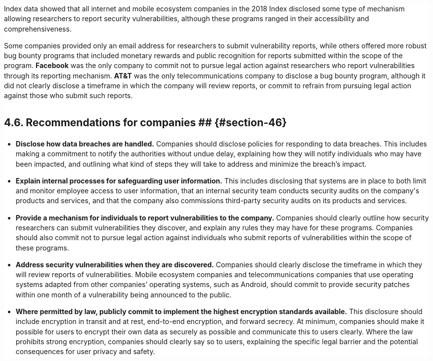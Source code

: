Index data showed that all internet and mobile ecosystem companies in the 2018 Index disclosed some type of mechanism allowing researchers to report security vulnerabilities, although these programs ranged in their accessibility and comprehensiveness.

Some companies provided only an email address for researchers to submit vulnerability reports, while others offered more robust bug bounty programs that included monetary rewards and public recognition for reports submitted within the scope of the program. **Facebook** was the only company to commit not to pursue legal action against researchers who report vulnerabilities through its reporting mechanism. **AT&T** was the only telecommunications company to disclose a bug bounty program, although it did not clearly disclose a timeframe in which the company will review reports, or commit to refrain from pursuing legal action against those who submit such reports.

## 4.6. Recommendations for companies ## {#section-46}

- **Disclose how data breaches are handled.** Companies should disclose policies for responding to data breaches. This includes making a commitment to notify the authorities without undue delay, explaining how they will notify individuals who may have been impacted, and outlining what kind of steps they will take to address and minimize the breach’s impact.

- **Explain internal processes for safeguarding user information.** This includes disclosing that systems are in place to both limit and monitor employee access to user information, that an internal security team conducts security audits on the company's products and services, and that the company also commissions third-party security audits on its products and services.

- **Provide a mechanism for individuals to report vulnerabilities to the company.** Companies should clearly outline how security researchers can submit vulnerabilities they discover, and explain any rules they may have for these programs. Companies should also commit not to pursue legal action against individuals who submit reports of vulnerabilities within the scope of these programs.

- **Address security vulnerabilities when they are discovered.** Companies should clearly disclose the timeframe in which they will review reports of vulnerabilities. Mobile ecosystem companies and telecommunications companies that use operating systems adapted from other companies’ operating systems, such as Android, should commit to provide security patches within one month of a vulnerability being announced to the public.

- **Where permitted by law, publicly commit to implement the highest encryption standards available.** This disclosure should include encryption in transit and at rest, end-to-end encryption, and forward secrecy. At minimum, companies should make it possible for users to encrypt their own data as securely as possible and communicate this to users clearly. Where the law prohibits strong encryption, companies should clearly say so to users, explaining the specific legal barrier and the potential consequences for user privacy and safety.
